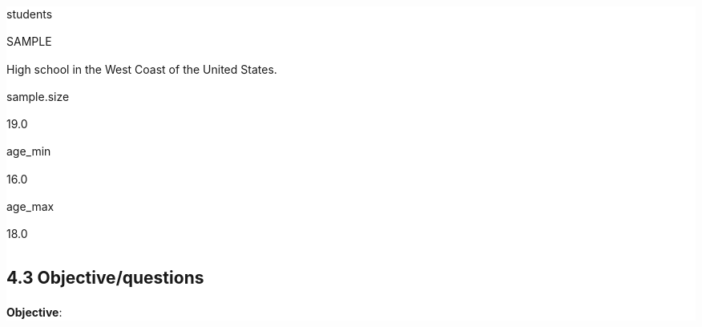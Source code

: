students

</td>
</tr>
<tr>
<td style="text-align:left;">

SAMPLE

</td>
<td style="text-align:left;">

High school in the West Coast of the United States.

</td>
</tr>
<tr>
<td style="text-align:left;">

sample.size

</td>
<td style="text-align:left;">

19.0

</td>
</tr>
<tr>
<td style="text-align:left;">

age_min

</td>
<td style="text-align:left;">

16.0

</td>
</tr>
<tr>
<td style="text-align:left;">

age_max

</td>
<td style="text-align:left;">

18.0

</td>
</tr>
</tbody>
</table>

## 4.3 Objective/questions

**Objective**:

